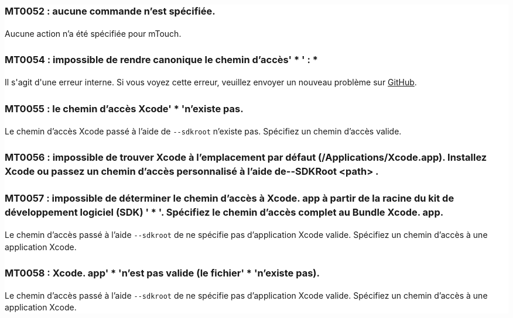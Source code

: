 <a name="MT0052"></a>

### <a name="mt0052-no-command-specified"></a>MT0052 : aucune commande n’est spécifiée.

Aucune action n’a été spécifiée pour mTouch.



<a name="MT0054"></a>

### <a name="mt0054-unable-to-canonicalize-the-path--"></a>MT0054 : impossible de rendre canonique le chemin d’accès' \* ' : \*

Il s'agit d'une erreur interne. Si vous voyez cette erreur, veuillez envoyer un nouveau problème sur [GitHub](https://github.com/xamarin/xamarin-macios/issues/new).

<a name="MT0055"></a>

### <a name="mt0055-the-xcode-path--does-not-exist"></a>MT0055 : le chemin d’accès Xcode' * 'n’existe pas.

Le chemin d’accès Xcode passé à l’aide de `--sdkroot` n’existe pas. Spécifiez un chemin d’accès valide.

<a name="MT0056"></a>

### <a name="mt0056-cannot-find-xcode-in-the-default-location-applicationsxcodeapp-please-install-xcode-or-pass-a-custom-path-using---sdkroot-path"></a>MT0056 : impossible de trouver Xcode à l’emplacement par défaut (/Applications/Xcode.app). Installez Xcode ou passez un chemin d’accès personnalisé à l’aide de--SDKRoot \<path> .

<a name="MT0057"></a>

### <a name="mt0057-cannot-determine-the-path-to-xcodeapp-from-the-sdk-root--please-specify-the-full-path-to-the-xcodeapp-bundle"></a>MT0057 : impossible de déterminer le chemin d’accès à Xcode. app à partir de la racine du kit de développement logiciel (SDK) ' * '. Spécifiez le chemin d’accès complet au Bundle Xcode. app.

Le chemin d’accès passé à l’aide `--sdkroot` de ne spécifie pas d’application Xcode valide. Spécifiez un chemin d’accès à une application Xcode.

<a name="MT0058"></a>

### <a name="mt0058-the-xcodeapp--is-invalid-the-file--does-not-exist"></a>MT0058 : Xcode. app' \* 'n’est pas valide (le fichier' \* 'n’existe pas).

Le chemin d’accès passé à l’aide `--sdkroot` de ne spécifie pas d’application Xcode valide. Spécifiez un chemin d’accès à une application Xcode.
